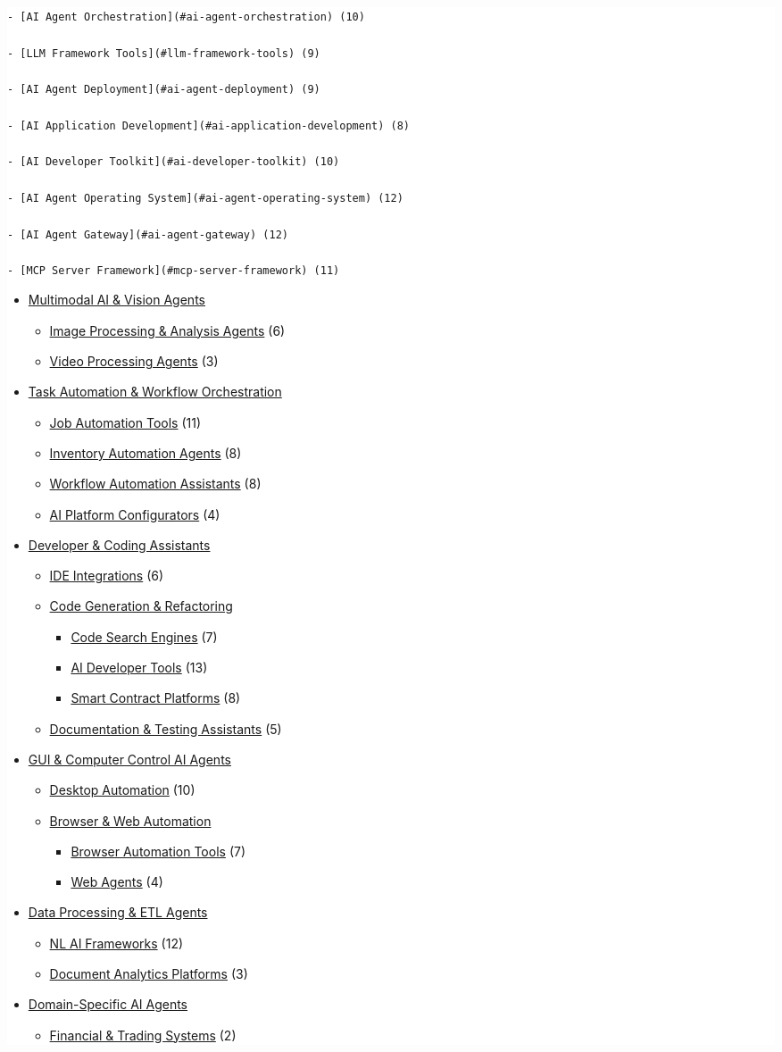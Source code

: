     - [AI Agent Orchestration](#ai-agent-orchestration) (10)

    - [LLM Framework Tools](#llm-framework-tools) (9)

    - [AI Agent Deployment](#ai-agent-deployment) (9)

    - [AI Application Development](#ai-application-development) (8)

    - [AI Developer Toolkit](#ai-developer-toolkit) (10)

    - [AI Agent Operating System](#ai-agent-operating-system) (12)

    - [AI Agent Gateway](#ai-agent-gateway) (12)

    - [MCP Server Framework](#mcp-server-framework) (11)


- [Multimodal AI & Vision Agents](#multimodal-ai-&-vision-agents) 
    - [Image Processing & Analysis Agents](#image-processing-&-analysis-agents) (6)

    - [Video Processing Agents](#video-processing-agents) (3)


- [Task Automation & Workflow Orchestration](#task-automation-&-workflow-orchestration) 
    - [Job Automation Tools](#job-automation-tools) (11)

    - [Inventory Automation Agents](#inventory-automation-agents) (8)

    - [Workflow Automation Assistants](#workflow-automation-assistants) (8)

    - [AI Platform Configurators](#ai-platform-configurators) (4)


- [Developer & Coding Assistants](#developer-&-coding-assistants) 
    - [IDE Integrations](#ide-integrations) (6)

    - [Code Generation & Refactoring](#code-generation-&-refactoring) 
        - [Code Search Engines](#code-search-engines) (7)

        - [AI Developer Tools](#ai-developer-tools) (13)

        - [Smart Contract Platforms](#smart-contract-platforms) (8)


    - [Documentation & Testing Assistants](#documentation-&-testing-assistants) (5)


- [GUI & Computer Control AI Agents](#gui-&-computer-control-ai-agents) 
    - [Desktop Automation](#desktop-automation) (10)

    - [Browser & Web Automation](#browser-&-web-automation) 
        - [Browser Automation Tools](#browser-automation-tools) (7)

        - [Web Agents](#web-agents) (4)



- [Data Processing & ETL Agents](#data-processing-&-etl-agents) 
    - [NL AI Frameworks](#nl-ai-frameworks) (12)

    - [Document Analytics Platforms](#document-analytics-platforms) (3)


- [Domain-Specific AI Agents](#domain-specific-ai-agents) 
    - [Financial & Trading Systems](#financial-&-trading-systems) (2)
